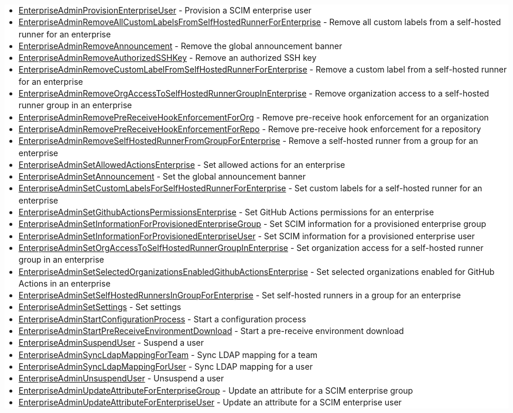 * [EnterpriseAdminProvisionEnterpriseUser](docs/enterpriseadmin/README.md#enterpriseadminprovisionenterpriseuser) - Provision a SCIM enterprise user
* [EnterpriseAdminRemoveAllCustomLabelsFromSelfHostedRunnerForEnterprise](docs/enterpriseadmin/README.md#enterpriseadminremoveallcustomlabelsfromselfhostedrunnerforenterprise) - Remove all custom labels from a self-hosted runner for an enterprise
* [EnterpriseAdminRemoveAnnouncement](docs/enterpriseadmin/README.md#enterpriseadminremoveannouncement) - Remove the global announcement banner
* [EnterpriseAdminRemoveAuthorizedSSHKey](docs/enterpriseadmin/README.md#enterpriseadminremoveauthorizedsshkey) - Remove an authorized SSH key
* [EnterpriseAdminRemoveCustomLabelFromSelfHostedRunnerForEnterprise](docs/enterpriseadmin/README.md#enterpriseadminremovecustomlabelfromselfhostedrunnerforenterprise) - Remove a custom label from a self-hosted runner for an enterprise
* [EnterpriseAdminRemoveOrgAccessToSelfHostedRunnerGroupInEnterprise](docs/enterpriseadmin/README.md#enterpriseadminremoveorgaccesstoselfhostedrunnergroupinenterprise) - Remove organization access to a self-hosted runner group in an enterprise
* [EnterpriseAdminRemovePreReceiveHookEnforcementForOrg](docs/enterpriseadmin/README.md#enterpriseadminremoveprereceivehookenforcementfororg) - Remove pre-receive hook enforcement for an organization
* [EnterpriseAdminRemovePreReceiveHookEnforcementForRepo](docs/enterpriseadmin/README.md#enterpriseadminremoveprereceivehookenforcementforrepo) - Remove pre-receive hook enforcement for a repository
* [EnterpriseAdminRemoveSelfHostedRunnerFromGroupForEnterprise](docs/enterpriseadmin/README.md#enterpriseadminremoveselfhostedrunnerfromgroupforenterprise) - Remove a self-hosted runner from a group for an enterprise
* [EnterpriseAdminSetAllowedActionsEnterprise](docs/enterpriseadmin/README.md#enterpriseadminsetallowedactionsenterprise) - Set allowed actions for an enterprise
* [EnterpriseAdminSetAnnouncement](docs/enterpriseadmin/README.md#enterpriseadminsetannouncement) - Set the global announcement banner
* [EnterpriseAdminSetCustomLabelsForSelfHostedRunnerForEnterprise](docs/enterpriseadmin/README.md#enterpriseadminsetcustomlabelsforselfhostedrunnerforenterprise) - Set custom labels for a self-hosted runner for an enterprise
* [EnterpriseAdminSetGithubActionsPermissionsEnterprise](docs/enterpriseadmin/README.md#enterpriseadminsetgithubactionspermissionsenterprise) - Set GitHub Actions permissions for an enterprise
* [EnterpriseAdminSetInformationForProvisionedEnterpriseGroup](docs/enterpriseadmin/README.md#enterpriseadminsetinformationforprovisionedenterprisegroup) - Set SCIM information for a provisioned enterprise group
* [EnterpriseAdminSetInformationForProvisionedEnterpriseUser](docs/enterpriseadmin/README.md#enterpriseadminsetinformationforprovisionedenterpriseuser) - Set SCIM information for a provisioned enterprise user
* [EnterpriseAdminSetOrgAccessToSelfHostedRunnerGroupInEnterprise](docs/enterpriseadmin/README.md#enterpriseadminsetorgaccesstoselfhostedrunnergroupinenterprise) - Set organization access for a self-hosted runner group in an enterprise
* [EnterpriseAdminSetSelectedOrganizationsEnabledGithubActionsEnterprise](docs/enterpriseadmin/README.md#enterpriseadminsetselectedorganizationsenabledgithubactionsenterprise) - Set selected organizations enabled for GitHub Actions in an enterprise
* [EnterpriseAdminSetSelfHostedRunnersInGroupForEnterprise](docs/enterpriseadmin/README.md#enterpriseadminsetselfhostedrunnersingroupforenterprise) - Set self-hosted runners in a group for an enterprise
* [EnterpriseAdminSetSettings](docs/enterpriseadmin/README.md#enterpriseadminsetsettings) - Set settings
* [EnterpriseAdminStartConfigurationProcess](docs/enterpriseadmin/README.md#enterpriseadminstartconfigurationprocess) - Start a configuration process
* [EnterpriseAdminStartPreReceiveEnvironmentDownload](docs/enterpriseadmin/README.md#enterpriseadminstartprereceiveenvironmentdownload) - Start a pre-receive environment download
* [EnterpriseAdminSuspendUser](docs/enterpriseadmin/README.md#enterpriseadminsuspenduser) - Suspend a user
* [EnterpriseAdminSyncLdapMappingForTeam](docs/enterpriseadmin/README.md#enterpriseadminsyncldapmappingforteam) - Sync LDAP mapping for a team
* [EnterpriseAdminSyncLdapMappingForUser](docs/enterpriseadmin/README.md#enterpriseadminsyncldapmappingforuser) - Sync LDAP mapping for a user
* [EnterpriseAdminUnsuspendUser](docs/enterpriseadmin/README.md#enterpriseadminunsuspenduser) - Unsuspend a user
* [EnterpriseAdminUpdateAttributeForEnterpriseGroup](docs/enterpriseadmin/README.md#enterpriseadminupdateattributeforenterprisegroup) - Update an attribute for a SCIM enterprise group
* [EnterpriseAdminUpdateAttributeForEnterpriseUser](docs/enterpriseadmin/README.md#enterpriseadminupdateattributeforenterpriseuser) - Update an attribute for a SCIM enterprise user